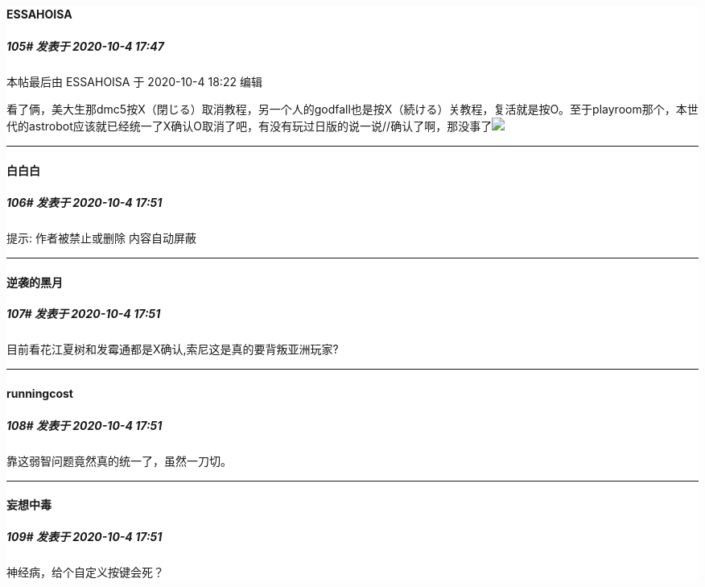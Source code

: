 ####  ESSAHOISA  
##### 105#       发表于 2020-10-4 17:47



 本帖最后由 ESSAHOISA 于 2020-10-4 18:22 编辑 

看了俩，美大生那dmc5按X（閉じる）取消教程，另一个人的godfall也是按X（続ける）关教程，复活就是按O。至于playroom那个，本世代的astrobot应该就已经统一了X确认O取消了吧，有没有玩过日版的说一说//确认了啊，那没事了<img src="https://static.saraba1st.com/image/smiley/face2017/067.png" referrerpolicy="no-referrer">








*****

####  白白白  
##### 106#       发表于 2020-10-4 17:51

提示: 作者被禁止或删除 内容自动屏蔽



*****

####  逆袭的黑月  
##### 107#       发表于 2020-10-4 17:51




目前看花江夏树和发霉通都是X确认,索尼这是真的要背叛亚洲玩家?







*****

####  runningcost  
##### 108#       发表于 2020-10-4 17:51




靠这弱智问题竟然真的统一了，虽然一刀切。







*****

####  妄想中毒  
##### 109#       发表于 2020-10-4 17:51




神经病，给个自定义按键会死？
